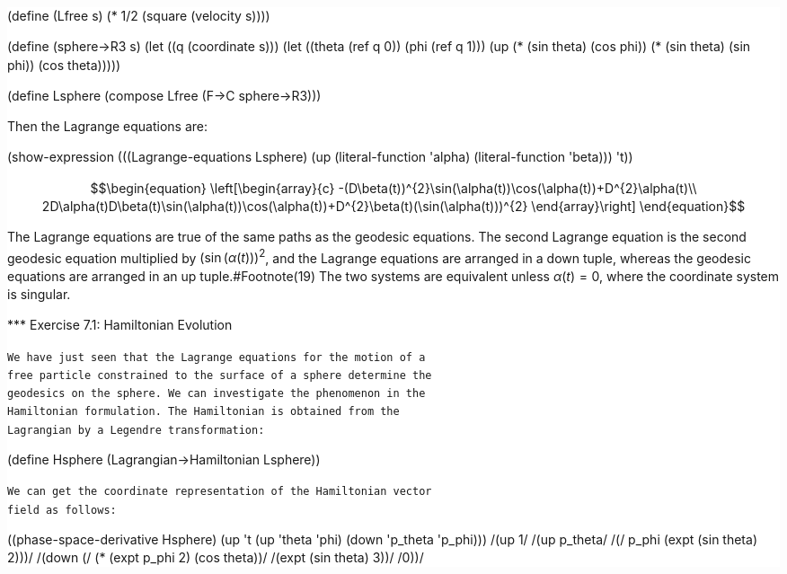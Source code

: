(define (Lfree s)
(* 1/2 (square (velocity s))))

(define (sphere->R3 s)
(let ((q (coordinate s)))
(let ((theta (ref q 0)) (phi (ref q 1)))
(up (* (sin theta) (cos phi))
(* (sin theta) (sin phi))
(cos theta)))))

(define Lsphere
(compose Lfree (F->C sphere->R3)))

   Then the Lagrange equations are:

(show-expression
(((Lagrange-equations Lsphere)
(up (literal-function 'alpha)
(literal-function 'beta)))
't))

$$\begin{equation}
\left[\begin{array}{c}
-(D\beta(t))^{2}\sin(\alpha(t))\cos(\alpha(t))+D^{2}\alpha(t)\\
2D\alpha(t)D\beta(t)\sin(\alpha(t))\cos(\alpha(t))+D^{2}\beta(t)(\sin(\alpha(t)))^{2}
\end{array}\right]
\end{equation}$$

   The Lagrange equations are true of the same paths as the geodesic
   equations. The second Lagrange equation is the second geodesic
   equation multiplied by $(\sin(\alpha(t)))^{2}$, and the Lagrange
   equations are arranged in a down tuple, whereas the geodesic
   equations are arranged in an up tuple.#Footnote(19) The two systems are
   equivalent unless $\alpha(t)=0$, where the coordinate system is
   singular.

*** Exercise 7.1: Hamiltonian Evolution

    We have just seen that the Lagrange equations for the motion of a
    free particle constrained to the surface of a sphere determine the
    geodesics on the sphere. We can investigate the phenomenon in the
    Hamiltonian formulation. The Hamiltonian is obtained from the
    Lagrangian by a Legendre transformation:

(define Hsphere
(Lagrangian->Hamiltonian Lsphere))

    We can get the coordinate representation of the Hamiltonian vector
    field as follows:

((phase-space-derivative Hsphere)
(up 't (up 'theta 'phi) (down 'p_theta 'p_phi)))
/(up 1/
/(up p_theta/
/(/ p_phi (expt (sin theta) 2)))/
/(down (/ (* (expt p_phi 2) (cos theta))/
/(expt (sin theta) 3))/
/0))/
